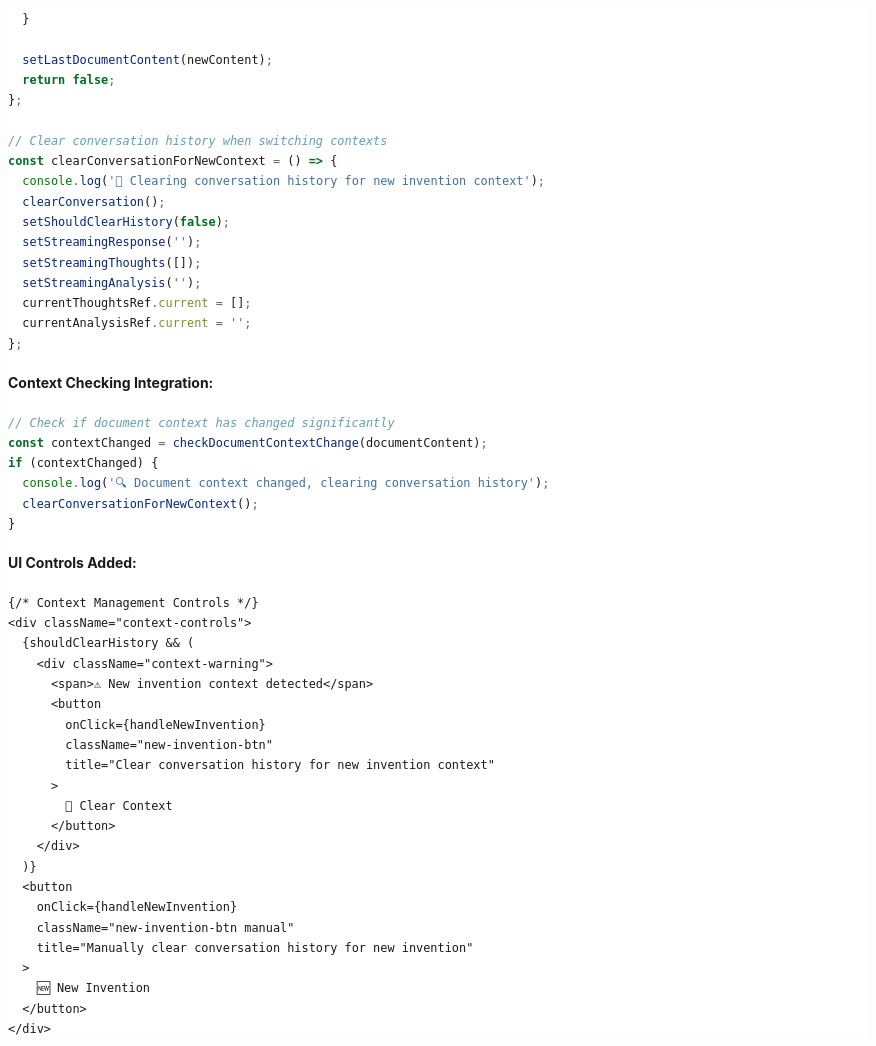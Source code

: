 ```typescript
  }
  
  setLastDocumentContent(newContent);
  return false;
};

// Clear conversation history when switching contexts
const clearConversationForNewContext = () => {
  console.log('🧹 Clearing conversation history for new invention context');
  clearConversation();
  setShouldClearHistory(false);
  setStreamingResponse('');
  setStreamingThoughts([]);
  setStreamingAnalysis('');
  currentThoughtsRef.current = [];
  currentAnalysisRef.current = '';
};
```

#### **Context Checking Integration:**
```typescript
// Check if document context has changed significantly
const contextChanged = checkDocumentContextChange(documentContent);
if (contextChanged) {
  console.log('🔍 Document context changed, clearing conversation history');
  clearConversationForNewContext();
}
```

#### **UI Controls Added:**
```tsx
{/* Context Management Controls */}
<div className="context-controls">
  {shouldClearHistory && (
    <div className="context-warning">
      <span>⚠️ New invention context detected</span>
      <button 
        onClick={handleNewInvention}
        className="new-invention-btn"
        title="Clear conversation history for new invention context"
      >
        🧹 Clear Context
      </button>
    </div>
  )}
  <button 
    onClick={handleNewInvention}
    className="new-invention-btn manual"
    title="Manually clear conversation history for new invention"
  >
    🆕 New Invention
  </button>
</div>
```
